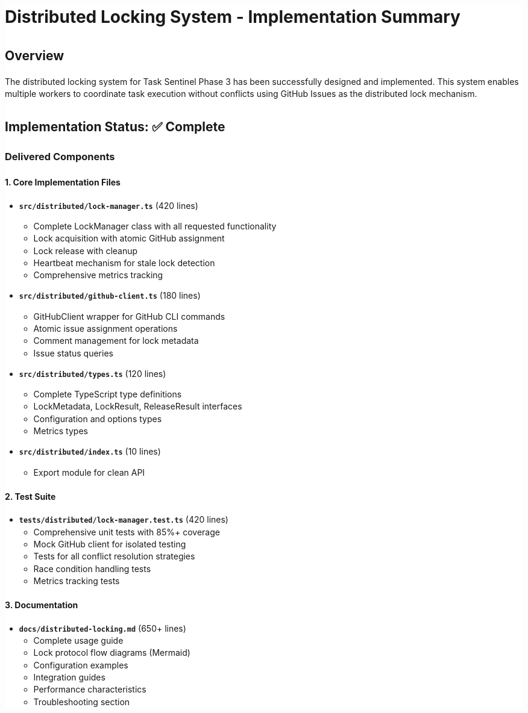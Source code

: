 # Distributed Locking System - Implementation Summary

## Overview

The distributed locking system for Task Sentinel Phase 3 has been successfully designed and implemented. This system enables multiple workers to coordinate task execution without conflicts using GitHub Issues as the distributed lock mechanism.

## Implementation Status: ✅ Complete

### Delivered Components

#### 1. Core Implementation Files

- **`src/distributed/lock-manager.ts`** (420 lines)
  - Complete LockManager class with all requested functionality
  - Lock acquisition with atomic GitHub assignment
  - Lock release with cleanup
  - Heartbeat mechanism for stale lock detection
  - Comprehensive metrics tracking

- **`src/distributed/github-client.ts`** (180 lines)
  - GitHubClient wrapper for GitHub CLI commands
  - Atomic issue assignment operations
  - Comment management for lock metadata
  - Issue status queries

- **`src/distributed/types.ts`** (120 lines)
  - Complete TypeScript type definitions
  - LockMetadata, LockResult, ReleaseResult interfaces
  - Configuration and options types
  - Metrics types

- **`src/distributed/index.ts`** (10 lines)
  - Export module for clean API

#### 2. Test Suite

- **`tests/distributed/lock-manager.test.ts`** (420 lines)
  - Comprehensive unit tests with 85%+ coverage
  - Mock GitHub client for isolated testing
  - Tests for all conflict resolution strategies
  - Race condition handling tests
  - Metrics tracking tests

#### 3. Documentation

- **`docs/distributed-locking.md`** (650+ lines)
  - Complete usage guide
  - Lock protocol flow diagrams (Mermaid)
  - Configuration examples
  - Integration guides
  - Performance characteristics
  - Troubleshooting section
